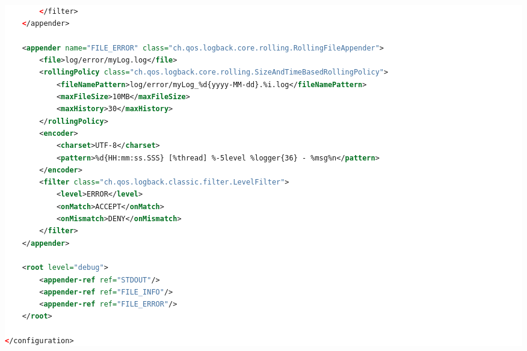 ```xml
        </filter>
    </appender>

    <appender name="FILE_ERROR" class="ch.qos.logback.core.rolling.RollingFileAppender">
        <file>log/error/myLog.log</file>
        <rollingPolicy class="ch.qos.logback.core.rolling.SizeAndTimeBasedRollingPolicy">
            <fileNamePattern>log/error/myLog_%d{yyyy-MM-dd}.%i.log</fileNamePattern>
            <maxFileSize>10MB</maxFileSize>
            <maxHistory>30</maxHistory>
        </rollingPolicy>
        <encoder>
            <charset>UTF-8</charset>
            <pattern>%d{HH:mm:ss.SSS} [%thread] %-5level %logger{36} - %msg%n</pattern>
        </encoder>
        <filter class="ch.qos.logback.classic.filter.LevelFilter">
            <level>ERROR</level>
            <onMatch>ACCEPT</onMatch>
            <onMismatch>DENY</onMismatch>
        </filter>
    </appender>

    <root level="debug">
        <appender-ref ref="STDOUT"/>
        <appender-ref ref="FILE_INFO"/>
        <appender-ref ref="FILE_ERROR"/>
    </root>

</configuration>
```